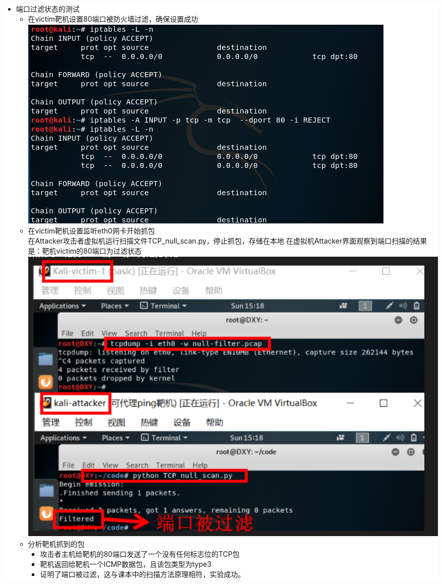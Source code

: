   * 端口过滤状态的测试
    * 在victim靶机设置80端口被防火墙过滤，确保设置成功  
    ![](62.jpg)
    * 在victim靶机设置监听eth0网卡开始抓包    
      在Attacker攻击者虚拟机运行扫描文件TCP_null_scan.py，停止抓包，存储在本地
      在虚拟机Attacker界面观察到端口扫描的结果是：靶机victim的80端口为过滤状态    
    ![](63.jpg)    
    * 分析靶机抓到的包      
      * 攻击者主机给靶机的80端口发送了一个没有任何标志位的TCP包
      * 靶机返回给靶机一个ICMP数据包，且该包类型为type3
      * 证明了端口被过滤，这与课本中的扫描方法原理相符，实验成功。